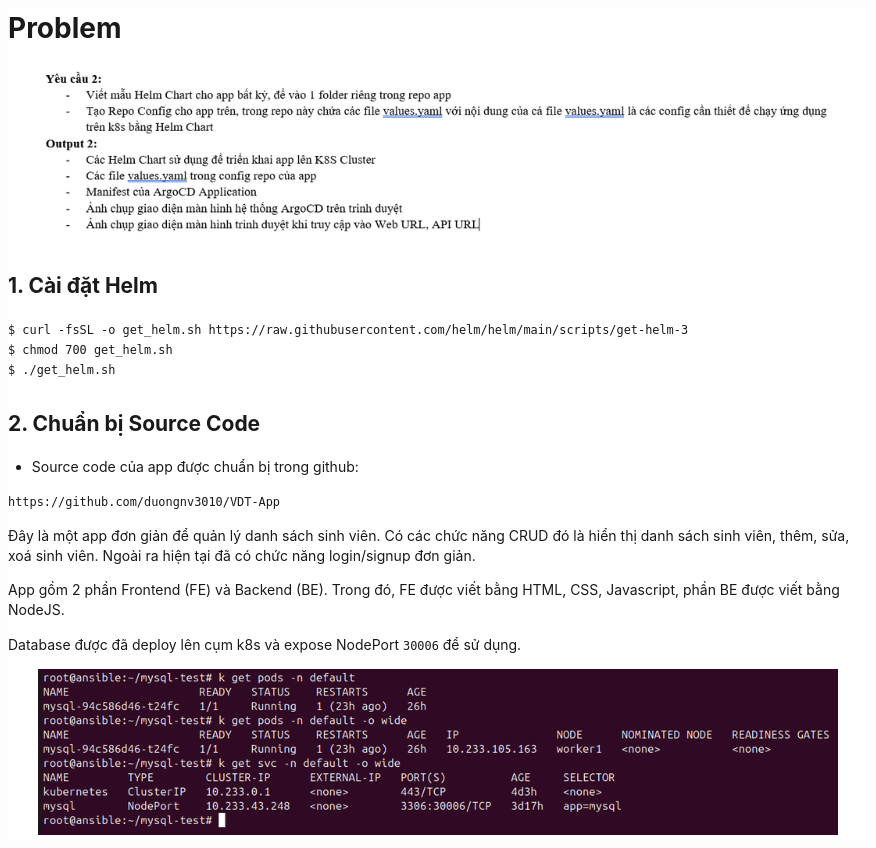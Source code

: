 # Problem

<p align="center">
  <img src="assets\problem.png" alt="problem.png" width="800"/>
</p>

## 1. Cài đặt Helm

```
$ curl -fsSL -o get_helm.sh https://raw.githubusercontent.com/helm/helm/main/scripts/get-helm-3
$ chmod 700 get_helm.sh
$ ./get_helm.sh
```

## 2. Chuẩn bị Source Code

- Source code của app được chuẩn bị trong github:

```
https://github.com/duongnv3010/VDT-App
```

Đây là một app đơn giản để quản lý danh sách sinh viên. Có các chức năng CRUD đó là hiển thị danh sách sinh viên, thêm, sửa, xoá sinh viên. Ngoài ra hiện tại đã có chức năng login/signup đơn giản.

App gồm 2 phần Frontend (FE) và Backend (BE). Trong đó, FE được viết bằng HTML, CSS, Javascript, phần BE được viết bằng NodeJS.

Database được đã deploy lên cụm k8s và expose NodePort `30006` để sử dụng.

<p align="center">
  <img src="assets\database-k8s.png" alt="database-k8s.png" width="800"/>
</p>
